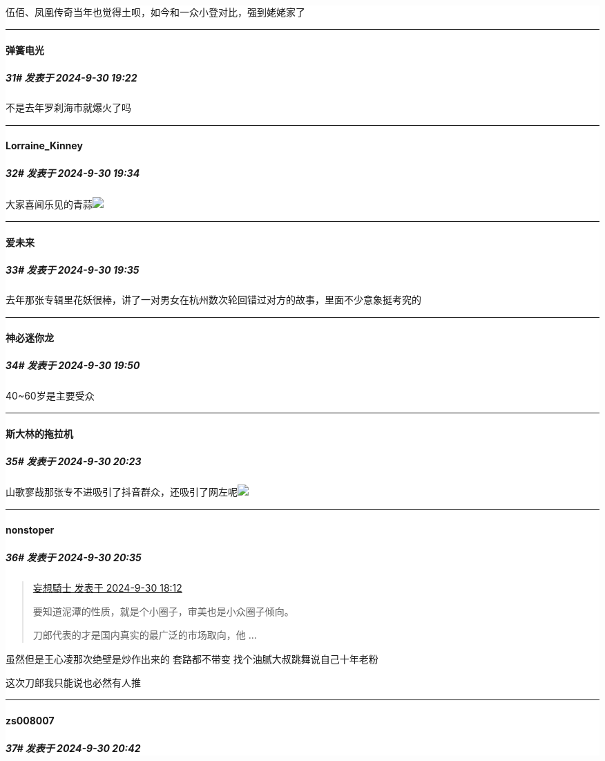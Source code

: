 伍佰、凤凰传奇当年也觉得土呗，如今和一众小登对比，强到姥姥家了

*****

####  弹簧电光  
##### 31#       发表于 2024-9-30 19:22

不是去年罗刹海市就爆火了吗

*****

####  Lorraine_Kinney  
##### 32#       发表于 2024-9-30 19:34

大家喜闻乐见的青蒜<img src="https://static.saraba1st.com/image/smiley/face2017/067.png" referrerpolicy="no-referrer">

*****

####  爱未来  
##### 33#       发表于 2024-9-30 19:35

去年那张专辑里花妖很棒，讲了一对男女在杭州数次轮回错过对方的故事，里面不少意象挺考究的

*****

####  神必迷你龙  
##### 34#       发表于 2024-9-30 19:50

40~60岁是主要受众

*****

####  斯大林的拖拉机  
##### 35#       发表于 2024-9-30 20:23

山歌寥哉那张专不进吸引了抖音群众，还吸引了网左呢<img src="https://static.saraba1st.com/image/smiley/face2017/067.png" referrerpolicy="no-referrer">

*****

####  nonstoper  
##### 36#       发表于 2024-9-30 20:35

<blockquote><a href="httphttps://bbs.saraba1st.com/2b/forum.php?mod=redirect&amp;goto=findpost&amp;pid=66349854&amp;ptid=2201539" target="_blank">妄想騎士 发表于 2024-9-30 18:12</a>

要知道泥潭的性质，就是个小圈子，审美也是小众圈子倾向。

刀郎代表的才是国内真实的最广泛的市场取向，他 ...</blockquote>
虽然但是王心凌那次绝壁是炒作出来的 套路都不带变 找个油腻大叔跳舞说自己十年老粉 

这次刀郎我只能说也必然有人推

*****

####  zs008007  
##### 37#       发表于 2024-9-30 20:42
